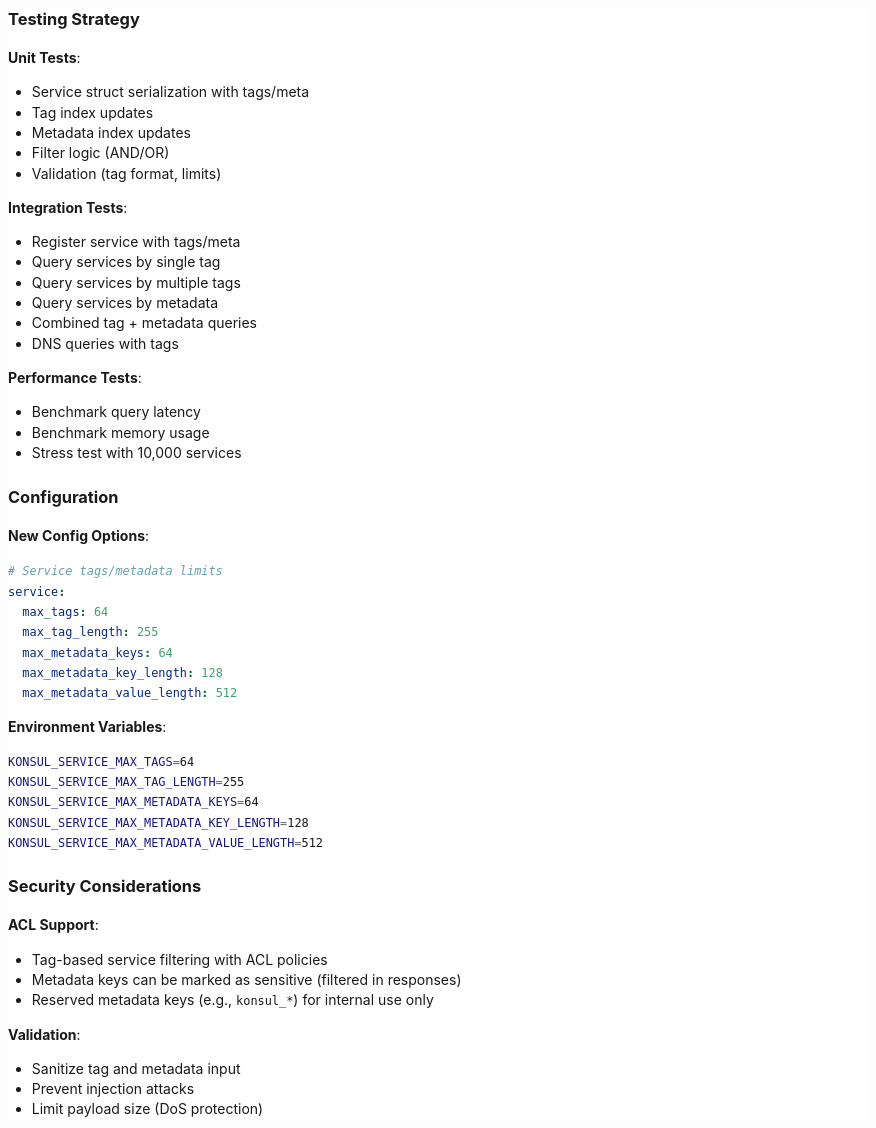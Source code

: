 ### Testing Strategy

**Unit Tests**:
- Service struct serialization with tags/meta
- Tag index updates
- Metadata index updates
- Filter logic (AND/OR)
- Validation (tag format, limits)

**Integration Tests**:
- Register service with tags/meta
- Query services by single tag
- Query services by multiple tags
- Query services by metadata
- Combined tag + metadata queries
- DNS queries with tags

**Performance Tests**:
- Benchmark query latency
- Benchmark memory usage
- Stress test with 10,000 services

### Configuration

**New Config Options**:
```yaml
# Service tags/metadata limits
service:
  max_tags: 64
  max_tag_length: 255
  max_metadata_keys: 64
  max_metadata_key_length: 128
  max_metadata_value_length: 512
```

**Environment Variables**:
```bash
KONSUL_SERVICE_MAX_TAGS=64
KONSUL_SERVICE_MAX_TAG_LENGTH=255
KONSUL_SERVICE_MAX_METADATA_KEYS=64
KONSUL_SERVICE_MAX_METADATA_KEY_LENGTH=128
KONSUL_SERVICE_MAX_METADATA_VALUE_LENGTH=512
```

### Security Considerations

**ACL Support**:
- Tag-based service filtering with ACL policies
- Metadata keys can be marked as sensitive (filtered in responses)
- Reserved metadata keys (e.g., `konsul_*`) for internal use only

**Validation**:
- Sanitize tag and metadata input
- Prevent injection attacks
- Limit payload size (DoS protection)
